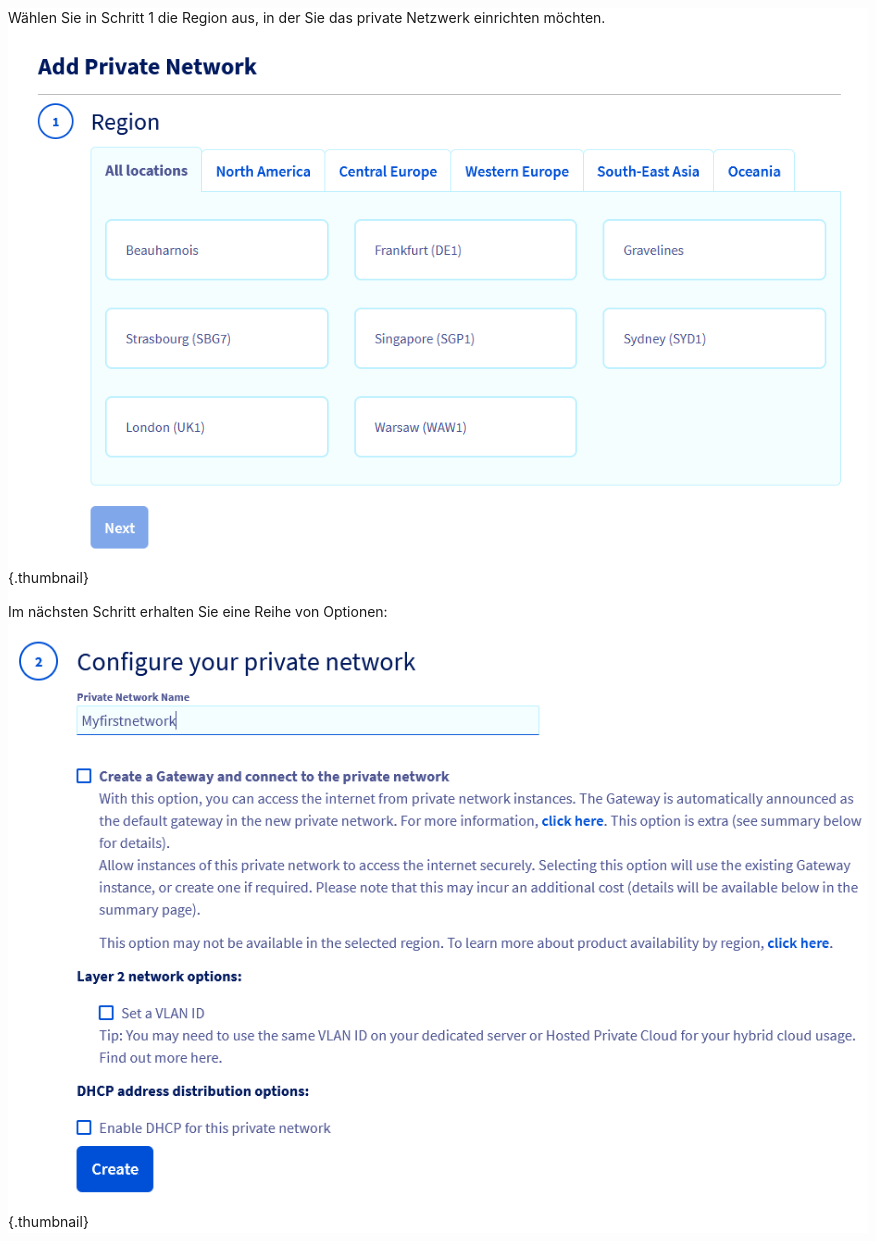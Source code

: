 Wählen Sie in Schritt 1 die Region aus, in der Sie das private Netzwerk einrichten möchten.

![select region](images/vrack5-2022.png){.thumbnail}

Im nächsten Schritt erhalten Sie eine Reihe von Optionen:

![create network](images/vrack6-2022.png) {.thumbnail}
